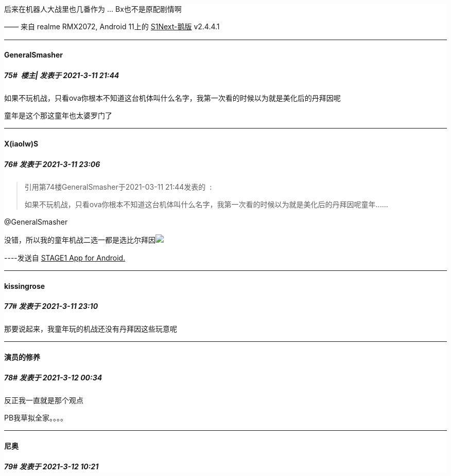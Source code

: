 后来在机器人大战里也几番作为 ...</blockquote>
Bx也不是原配剧情啊 

—— 来自 realme RMX2072, Android 11上的 [S1Next-鹅版](https://github.com/ykrank/S1-Next/releases) v2.4.4.1


*****

####  GeneralSmasher  
##### 75#         楼主| 发表于 2021-3-11 21:44


如果不玩机战，只看ova你根本不知道这台机体叫什么名字，我第一次看的时候以为就是美化后的丹拜因呢


童年是这个那这童年也太婆罗门了


*****

####  X(iaolw)S  
##### 76#       发表于 2021-3-11 23:06


<blockquote>引用第74楼GeneralSmasher于2021-03-11 21:44发表的  :

如果不玩机战，只看ova你根本不知道这台机体叫什么名字，我第一次看的时候以为就是美化后的丹拜因呢童年......</blockquote>
@GeneralSmasher

没错，所以我的童年机战二选一都是选比尔拜因<img src="https://static.saraba1st.com/image/smiley/face2017/037.png" referrerpolicy="no-referrer">


----发送自 [STAGE1 App for Android.](http://stage1.5j4m.com/?1.37)


*****

####  kissingrose  
##### 77#       发表于 2021-3-11 23:10


那要说起来，我童年玩的机战还没有丹拜因这些玩意呢


*****

####  演员的修养  
##### 78#       发表于 2021-3-12 00:34


反正我一直就是那个观点

PB我草拟全家。。。。


*****

####  尼奥  
##### 79#       发表于 2021-3-12 10:21

